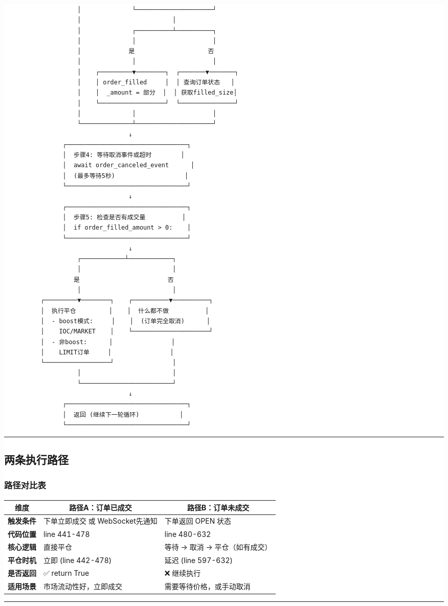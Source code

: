 ```
                    │              └─────────────────────┘
                    │                         │
                    │              ┌──────────┴──────────┐
                    │              │                     │
                    │             是                    否
                    │              │                     │
                    │    ┌─────────▼────────┐  ┌───────▼───────┐
                    │    │ order_filled     │  │ 查询订单状态   │
                    │    │  _amount = 部分  │  │ 获取filled_size│
                    │    └──────────────────┘  └───────────────┘
                    │              │                     │
                    └──────────────┴─────────────────────┘
                                  ↓
                ┌─────────────────────────────────┐
                │  步骤4: 等待取消事件或超时        │
                │  await order_canceled_event      │
                │  (最多等待5秒)                   │
                └─────────────────────────────────┘
                                  ↓
                ┌─────────────────────────────────┐
                │  步骤5: 检查是否有成交量          │
                │  if order_filled_amount > 0:    │
                └─────────────────────────────────┘
                                  ↓
                    ┌────────────┴────────────┐
                    │                         │
                   是                        否
                    │                         │
          ┌─────────▼────────┐    ┌──────────▼──────────┐
          │  执行平仓         │    │  什么都不做          │
          │  - boost模式:     │    │  (订单完全取消)      │
          │    IOC/MARKET    │    └─────────────────────┘
          │  - 非boost:      │                │
          │    LIMIT订单     │                │
          └──────────────────┘                │
                    │                         │
                    └─────────────────────────┘
                                  ↓
                ┌─────────────────────────────────┐
                │  返回 (继续下一轮循环)           │
                └─────────────────────────────────┘
```

---

## 两条执行路径

### 路径对比表

| 维度 | 路径A：订单已成交 | 路径B：订单未成交 |
|------|------------------|------------------|
| **触发条件** | 下单立即成交 或 WebSocket先通知 | 下单返回 OPEN 状态 |
| **代码位置** | line 441-478 | line 480-632 |
| **核心逻辑** | 直接平仓 | 等待 → 取消 → 平仓（如有成交） |
| **平仓时机** | 立即 (line 442-478) | 延迟 (line 597-632) |
| **是否返回** | ✅ return True | ❌ 继续执行 |
| **适用场景** | 市场流动性好，立即成交 | 需要等待价格，或手动取消 |

---